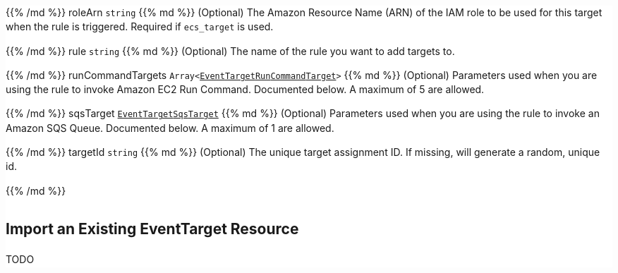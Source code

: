 {{% /md %}}</td>
        </tr>
        <tr>
            <td class="align-top">role<wbr>Arn</td>
            <td class="align-top"><code>string</code></td>
            <td class="align-top">{{% md %}}
(Optional) The Amazon Resource Name (ARN) of the IAM role to be used for this target when the rule is triggered. Required if `ecs_target` is used.

{{% /md %}}</td>
        </tr>
        <tr>
            <td class="align-top">rule</td>
            <td class="align-top"><code>string</code></td>
            <td class="align-top">{{% md %}}
(Optional) The name of the rule you want to add targets to.

{{% /md %}}</td>
        </tr>
        <tr>
            <td class="align-top">run<wbr>Command<wbr>Targets</td>
            <td class="align-top"><code>Array&lt;<wbr><a href="#eventtargetruncommandtarget">Event<wbr>Target<wbr>Run<wbr>Command<wbr>Target</a><wbr>&gt;</code></td>
            <td class="align-top">{{% md %}}
(Optional) Parameters used when you are using the rule to invoke Amazon EC2 Run Command. Documented below. A maximum of 5 are allowed.

{{% /md %}}</td>
        </tr>
        <tr>
            <td class="align-top">sqs<wbr>Target</td>
            <td class="align-top"><code><a href="#eventtargetsqstarget">Event<wbr>Target<wbr>Sqs<wbr>Target</a></code></td>
            <td class="align-top">{{% md %}}
(Optional) Parameters used when you are using the rule to invoke an Amazon SQS Queue. Documented below. A maximum of 1 are allowed.

{{% /md %}}</td>
        </tr>
        <tr>
            <td class="align-top">target<wbr>Id</td>
            <td class="align-top"><code>string</code></td>
            <td class="align-top">{{% md %}}
(Optional) The unique target assignment ID.  If missing, will generate a random, unique id.

{{% /md %}}</td>
        </tr>
    </tbody>
</table>

## Import an Existing EventTarget Resource

TODO

